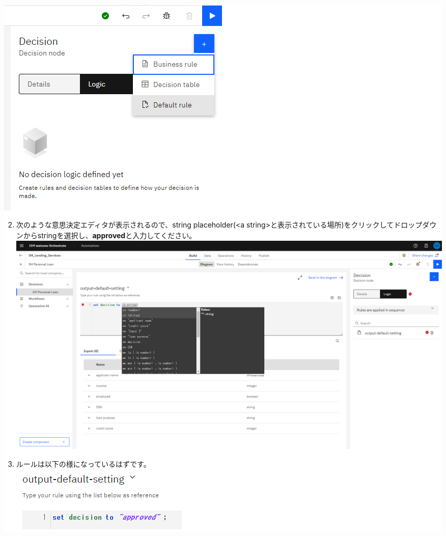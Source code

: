 ![alt text](lab3_images/image-12.png)

2. 次のような意思決定エディタが表示されるので、string placeholder(<a string\>と表示されている場所)をクリックしてドロップダウンからstringを選択し、**approved**と入力してください。
![alt text](lab3_images/image-15.png)

3. ルールは以下の様になっているはずです。    
![alt text](lab3_images/image-14.png)
